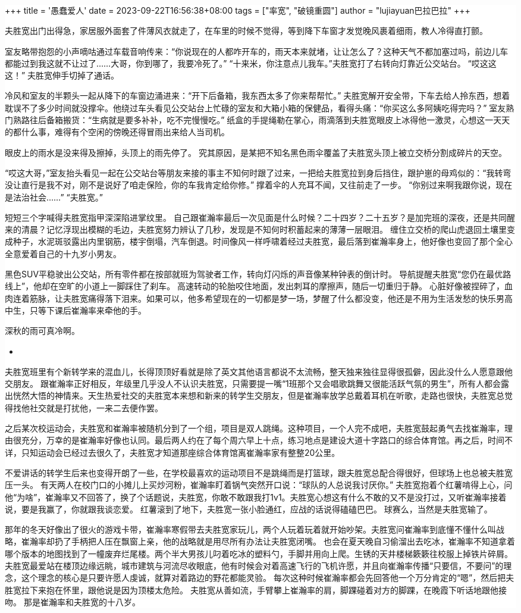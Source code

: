 +++
title = '愚蠢爱人'
date = 2023-09-22T16:56:38+08:00
tags = ["率宽", "破镜重圆"]
author = "lujiayuan巴拉巴拉"
+++


夫胜宽出门出得急，家居服外面套了件薄风衣就走了，在车里的时候不觉得，等到降下车窗才发觉晚风裹着细雨，教人冷得直打颤。

室友略带抱怨的小声嘀咕通过车载音响传来：“你说现在的人都咋开车的，雨天本来就堵，让让怎么了？这种天气不都加塞过吗，前边儿车都能过到我这就不让过了……大哥，你到哪了，我要冷死了。”
“十来米，你注意点儿我车。”夫胜宽打了右转向灯靠近公交站台。
“哎这这这！”
夫胜宽伸手切掉了通话。

冷风和室友的半颗头一起从降下的车窗边涌进来：“开下后备箱，我东西太多了你来帮帮忙。”
夫胜宽解开安全带，下车去给人拎东西，想着耽误不了多少时间就没撑伞。他绕过车头看见公交站台上忙碌的室友和大箱小箱的保健品，看得头痛：“你买这么多阿姨吃得完吗？”
室友熟门熟路往后备箱搬货：“生病就是要多补补，吃不完慢慢吃。”
纸盒的手提绳勒在掌心，雨滴落到夫胜宽眼皮上冰得他一激灵，心想这一天天的都什么事，难得有个空闲的傍晚还得冒雨出来给人当司机。

眼皮上的雨水是没来得及擦掉，头顶上的雨先停了。
究其原因，是某把不知名黑色雨伞覆盖了夫胜宽头顶上被立交桥分割成碎片的天空。

“哎这大哥，”室友抬头看见一起在公交站台等朋友来接的事主不知何时跟了过来，一把给夫胜宽拉到身后挡住，跟护崽的母鸡似的：“我转弯没让直行是我不对，刚不是说好了咱走保险，你的车我肯定给你修。”
撑着伞的人充耳不闻，又往前走了一步。
“你别过来啊我跟你说，现在是法治社会……”
“夫胜宽。”

短短三个字喊得夫胜宽指甲深深陷进掌纹里。
自己跟崔瀚率最后一次见面是什么时候？二十四岁？二十五岁？是加完班的深夜，还是共同醒来的清晨？记忆浮现出模糊的毛边，夫胜宽努力辨认了几秒，发现是不知何时积蓄起来的薄薄一层眼泪。
缠住立交桥的爬山虎退回土壤里变成种子，水泥斑驳露出内里钢筋，楼宇倒塌，汽车倒退。时间像风一样呼啸着经过夫胜宽，最后落到崔瀚率身上，他好像也变回了那个全心全意爱着自己的十九岁小男友。

黑色SUV平稳驶出公交站，所有零件都在按部就班为驾驶者工作，转向灯闪烁的声音像某种钟表的倒计时。
导航提醒夫胜宽“您仍在最优路线上”，他却在空旷的小道上一脚踩住了刹车。
高速转动的轮胎咬住地面，发出刺耳的摩擦声，随后一切重归于静。
心脏好像被捏碎了，血肉连着筋脉，让夫胜宽痛得落下泪来。如果可以，他多希望现在的一切都是梦一场，梦醒了什么都没变，他还是不用为生活发愁的快乐男高中生，只等下课后崔瀚率来牵他的手。

深秋的雨可真冷啊。

-

夫胜宽班里有个新转学来的混血儿，长得顶顶好看就是除了英文其他语言都说不太流畅，整天独来独往显得很孤僻，因此没什么人愿意跟他交朋友。
跟崔瀚率正好相反，年级里几乎没人不认识夫胜宽，只需要提一嘴“1班那个又会唱歌跳舞又很能活跃气氛的男生”，所有人都会露出恍然大悟的神情来。天生热爱社交的夫胜宽本来想和新来的转学生交朋友，但是崔瀚率放学总戴着耳机在听歌，走路也很快，夫胜宽总觉得找他社交就是打扰他，一来二去便作罢。

之后某次校运动会，夫胜宽和崔瀚率被随机分到了一个组，项目是双人跳绳。这种项目，一个人完不成吧，夫胜宽鼓起勇气去找崔瀚率，理由很充分，万幸的是崔瀚率好像也认同。最后两人约在了每个周六早上十点，练习地点是建设大道十字路口的综合体育馆。再之后，时间不详，只知运动会已经过去很久了，夫胜宽才知道那座综合体育馆离崔瀚率家有整整20公里。

不爱讲话的转学生后来也变得开朗了一些，在学校最喜欢的运动项目不是跳绳而是打篮球，跟夫胜宽总配合得很好，但球场上也总被夫胜宽压一头。
有天两人在校门口的小摊儿上买炒河粉，崔瀚率盯着锅气突然开口说：“球队的人总说我讨厌你。”
夫胜宽抱着个红薯啃得上心，问他“为啥”，崔瀚率又不回答了，换了个话题说，夫胜宽，你敢不敢跟我打1v1。夫胜宽心想这有什么不敢的又不是没打过，又听崔瀚率接着说，要是我赢了，你就跟我谈恋爱。
红薯滚到了地下，夫胜宽一张小脸通红，应战的话说得磕磕巴巴。
球赛么，当然是夫胜宽输了。

那年的冬天好像出了很火的游戏卡带，崔瀚率寒假带去夫胜宽家玩儿，两个人玩着玩着就开始吵架。夫胜宽问崔瀚率到底懂不懂什么叫战略，崔瀚率却扔了手柄把人压在飘窗上亲，他的战略就是用尽所有办法让夫胜宽闭嘴。
也会在夏天晚自习偷溜出去吃冰，崔瀚率不知道拿着哪个版本的地图找到了一幢废弃烂尾楼。两个半大男孩儿叼着吃冰的塑料勺，手脚并用向上爬。生锈的天井楼梯簌簌往校服上掉铁片碎屑。
夫胜宽最爱站在楼顶边缘远眺，城市建筑与河流尽收眼底，他有时候会对着高速飞行的飞机许愿，并且向崔瀚率传播“只要信，不要问”的理念，这个理念的核心是只要许愿人虔诚，就算对着路边的野花都能灵验。
每次这种时候崔瀚率都会先回答他一个万分肯定的“嗯”，然后把夫胜宽拉下来抱在怀里，跟他说是因为顶楼太危险。
夫胜宽从善如流，手臂攀上崔瀚率的肩，脚踝碰着对方的脚踝，在晚霞下听话地跟他接吻。
那是崔瀚率和夫胜宽的十八岁。
